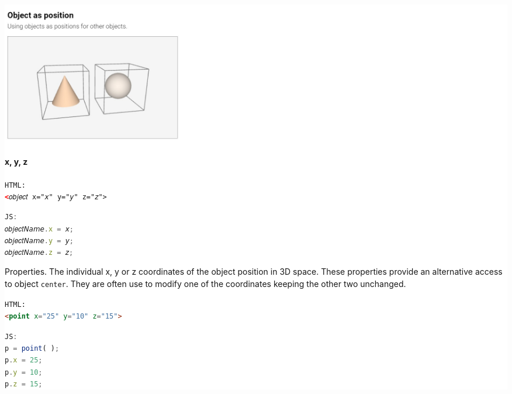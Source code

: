 [<kbd><img src="../examples/snapshots/object-as-position.jpg" width="300"></kbd>](../examples/object-as-position.html)


#### x, y, z
```html
HTML:
<𝑜𝑏𝑗𝑒𝑐𝑡 x="𝘹" y="𝘺" z="𝘻">
```
```js
JS:
𝑜𝑏𝑗𝑒𝑐𝑡𝘕𝘢𝘮𝘦.x = 𝘹;
𝑜𝑏𝑗𝑒𝑐𝑡𝘕𝘢𝘮𝘦.y = 𝘺;
𝑜𝑏𝑗𝑒𝑐𝑡𝘕𝘢𝘮𝘦.z = 𝘻;
```
Properties. The individual x, y or z coordinates of the object position in 3D space. These properties provide an alternative access to object `center`. They are often use to modify one of the coordinates keeping the other two unchanged.

```html
HTML:
<point x="25" y="10" z="15">
```
```js
JS:
p = point( );
p.x = 25;
p.y = 10;
p.z = 15;
```
